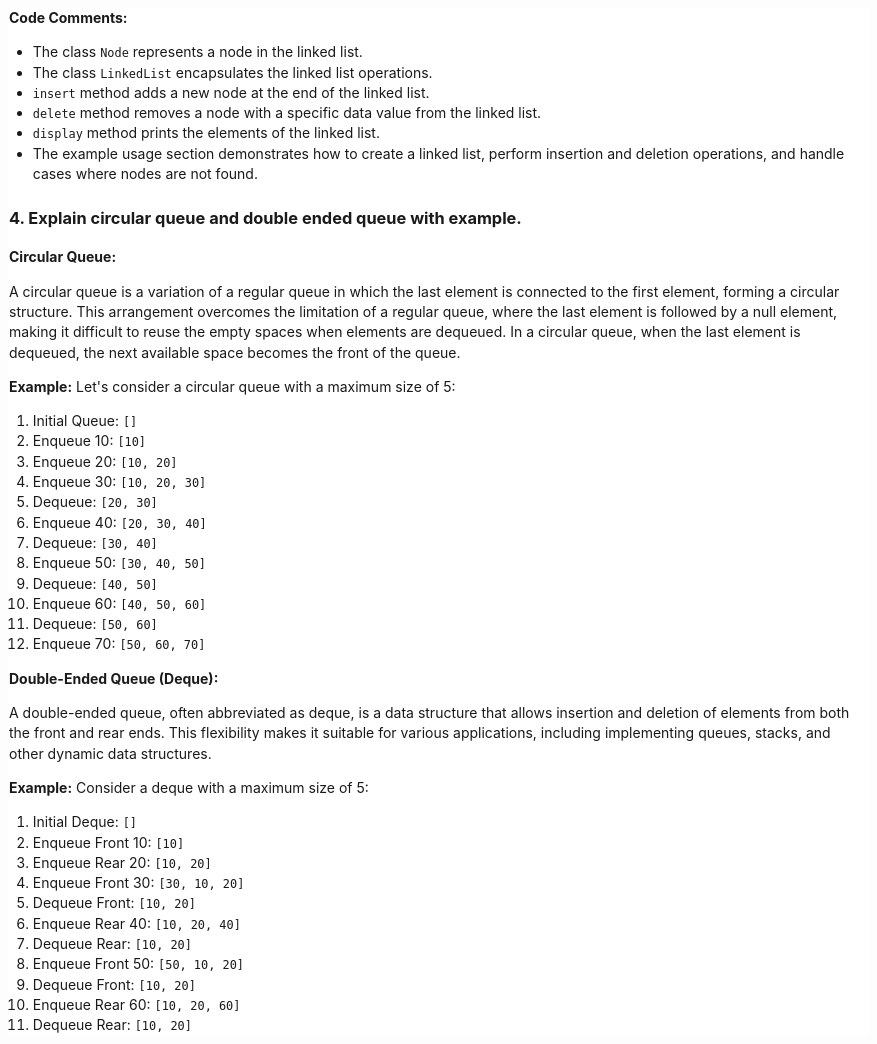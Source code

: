 **Code Comments:**
- The class `Node` represents a node in the linked list.
- The class `LinkedList` encapsulates the linked list operations.
- `insert` method adds a new node at the end of the linked list.
- `delete` method removes a node with a specific data value from the linked list.
- `display` method prints the elements of the linked list.
- The example usage section demonstrates how to create a linked list, perform insertion and deletion operations, and handle cases where nodes are not found.
### 4. Explain circular queue and double ended queue with example.
**Circular Queue:**

A circular queue is a variation of a regular queue in which the last element is connected to the first element, forming a circular structure. This arrangement overcomes the limitation of a regular queue, where the last element is followed by a null element, making it difficult to reuse the empty spaces when elements are dequeued. In a circular queue, when the last element is dequeued, the next available space becomes the front of the queue.

**Example:**
Let's consider a circular queue with a maximum size of 5:

1. Initial Queue: `[]`
2. Enqueue 10: `[10]`
3. Enqueue 20: `[10, 20]`
4. Enqueue 30: `[10, 20, 30]`
5. Dequeue: `[20, 30]`
6. Enqueue 40: `[20, 30, 40]`
7. Dequeue: `[30, 40]`
8. Enqueue 50: `[30, 40, 50]`
9. Dequeue: `[40, 50]`
10. Enqueue 60: `[40, 50, 60]`
11. Dequeue: `[50, 60]`
12. Enqueue 70: `[50, 60, 70]`

**Double-Ended Queue (Deque):**

A double-ended queue, often abbreviated as deque, is a data structure that allows insertion and deletion of elements from both the front and rear ends. This flexibility makes it suitable for various applications, including implementing queues, stacks, and other dynamic data structures.

**Example:**
Consider a deque with a maximum size of 5:

1. Initial Deque: `[]`
2. Enqueue Front 10: `[10]`
3. Enqueue Rear 20: `[10, 20]`
4. Enqueue Front 30: `[30, 10, 20]`
5. Dequeue Front: `[10, 20]`
6. Enqueue Rear 40: `[10, 20, 40]`
7. Dequeue Rear: `[10, 20]`
8. Enqueue Front 50: `[50, 10, 20]`
9. Dequeue Front: `[10, 20]`
10. Enqueue Rear 60: `[10, 20, 60]`
11. Dequeue Rear: `[10, 20]`
